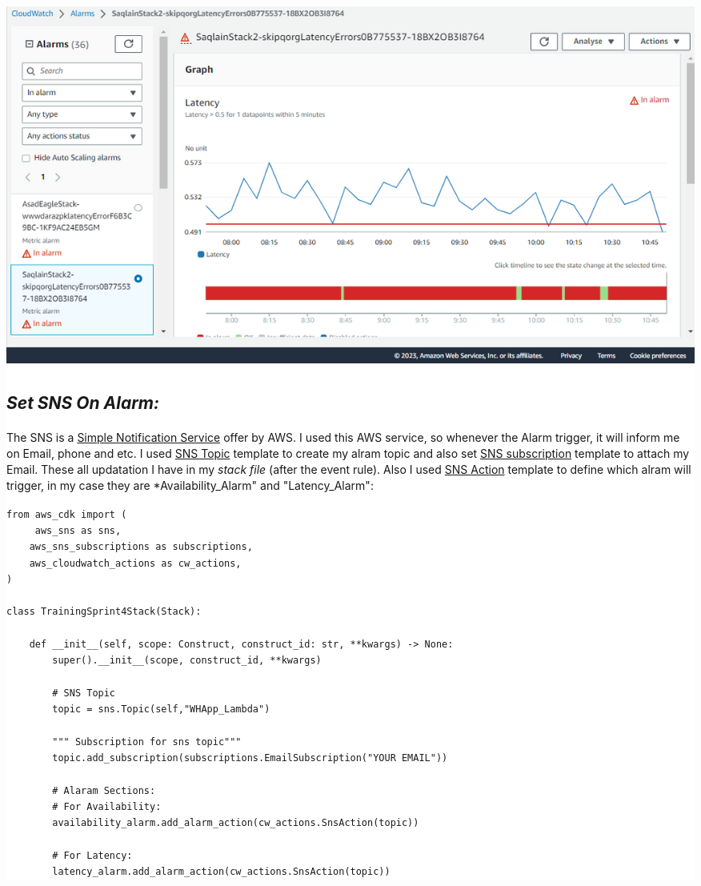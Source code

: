 ![Alt text](screenshot/Alarm.png)

   

## ***Set SNS On Alarm:***
The SNS is a [Simple Notification Service](https://aws.amazon.com/sns/) offer by AWS. I used this AWS service, so whenever the Alarm trigger, it will inform me on Email, phone and etc. I used [SNS Topic](https://docs.aws.amazon.com/cdk/api/v2/python/aws_cdk.aws_sns/Topic.html) template to create my alram topic and also set [SNS subscription](https://docs.aws.amazon.com/cdk/api/v2/python/aws_cdk.aws_sns_subscriptions/EmailSubscription.html) template to attach my Email. These all updatation I have in my *stack file* (after the event rule). Also I used [SNS Action](https://docs.aws.amazon.com/cdk/api/v2/python/aws_cdk.aws_cloudwatch_actions/SnsAction.html) template to define which alram will trigger, in my case they are *Availability_Alarm" and "Latency_Alarm":
```
from aws_cdk import (
     aws_sns as sns,
    aws_sns_subscriptions as subscriptions,
    aws_cloudwatch_actions as cw_actions,
)

class TrainingSprint4Stack(Stack):

    def __init__(self, scope: Construct, construct_id: str, **kwargs) -> None:
        super().__init__(scope, construct_id, **kwargs)

        # SNS Topic
        topic = sns.Topic(self,"WHApp_Lambda")

        """ Subscription for sns topic"""
        topic.add_subscription(subscriptions.EmailSubscription("YOUR EMAIL"))

        # Alaram Sections:
        # For Availability:
        availability_alarm.add_alarm_action(cw_actions.SnsAction(topic))

        # For Latency:
        latency_alarm.add_alarm_action(cw_actions.SnsAction(topic))
```